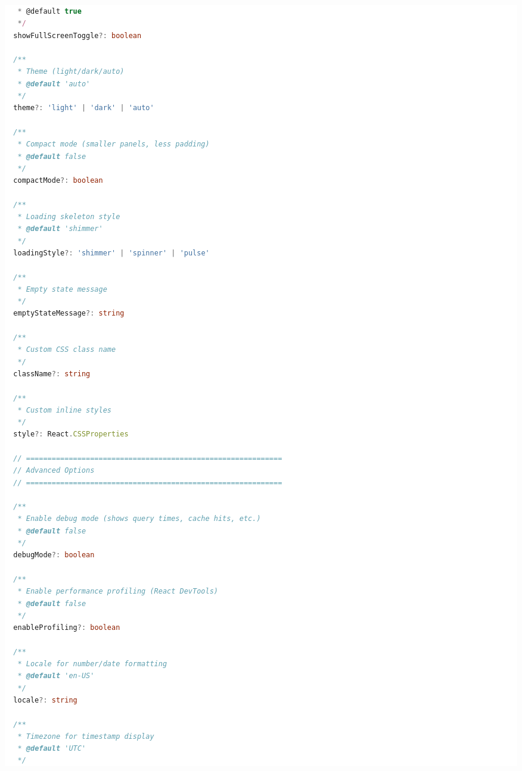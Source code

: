 ```typescript
   * @default true
   */
  showFullScreenToggle?: boolean

  /**
   * Theme (light/dark/auto)
   * @default 'auto'
   */
  theme?: 'light' | 'dark' | 'auto'

  /**
   * Compact mode (smaller panels, less padding)
   * @default false
   */
  compactMode?: boolean

  /**
   * Loading skeleton style
   * @default 'shimmer'
   */
  loadingStyle?: 'shimmer' | 'spinner' | 'pulse'

  /**
   * Empty state message
   */
  emptyStateMessage?: string

  /**
   * Custom CSS class name
   */
  className?: string

  /**
   * Custom inline styles
   */
  style?: React.CSSProperties

  // ============================================================
  // Advanced Options
  // ============================================================

  /**
   * Enable debug mode (shows query times, cache hits, etc.)
   * @default false
   */
  debugMode?: boolean

  /**
   * Enable performance profiling (React DevTools)
   * @default false
   */
  enableProfiling?: boolean

  /**
   * Locale for number/date formatting
   * @default 'en-US'
   */
  locale?: string

  /**
   * Timezone for timestamp display
   * @default 'UTC'
   */
```